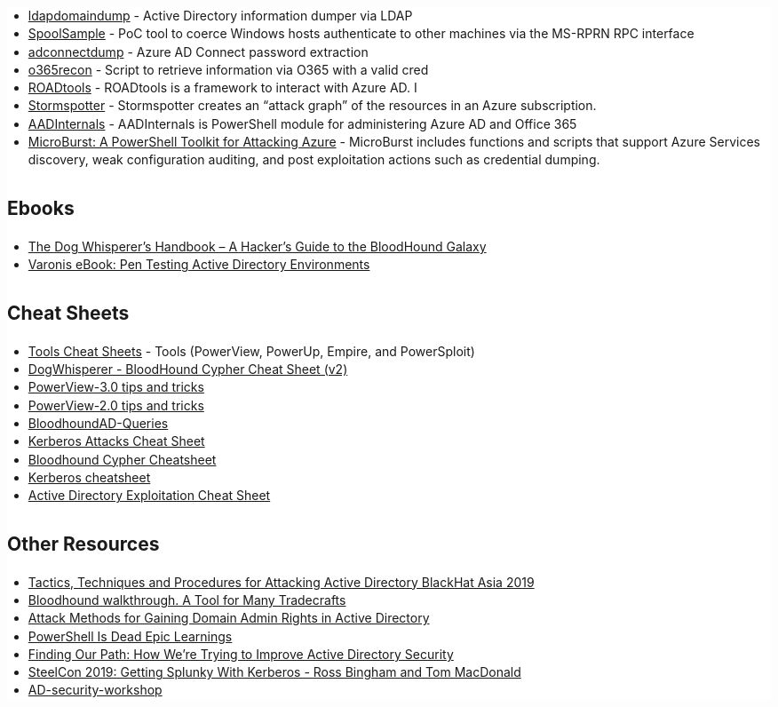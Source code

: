 * [ldapdomaindump](https://github.com/dirkjanm/ldapdomaindump) - Active Directory information dumper via LDAP
* [SpoolSample](https://github.com/leechristensen/SpoolSample/) - PoC tool to coerce Windows hosts authenticate to other machines via the MS-RPRN RPC interface
* [adconnectdump](https://github.com/fox-it/adconnectdump) - Azure AD Connect password extraction
* [o365recon](https://github.com/nyxgeek/o365recon) - Script to retrieve information via O365 with a valid cred
* [ROADtools](https://github.com/dirkjanm/ROADtools) - ROADtools is a framework to interact with Azure AD. I
* [Stormspotter](https://github.com/Azure/Stormspotter) - Stormspotter creates an “attack graph” of the resources in an Azure subscription.
* [AADInternals](https://github.com/Gerenios/AADInternals) - AADInternals is PowerShell module for administering Azure AD and Office 365
* [MicroBurst: A PowerShell Toolkit for Attacking Azure](https://github.com/NetSPI/MicroBurst) - MicroBurst includes functions and scripts that support Azure Services discovery, weak configuration auditing, and post exploitation actions such as credential dumping. 

## Ebooks
* [The Dog Whisperer’s Handbook – A Hacker’s Guide to the BloodHound Galaxy](https://www.ernw.de/download/BloodHoundWorkshop/ERNW_DogWhispererHandbook.pdf)
* [Varonis eBook: Pen Testing Active Directory Environments](https://www.varonis.com/blog/varonis-ebook-pen-testing-active-directory-environments/)

## Cheat Sheets
* [Tools Cheat Sheets](https://github.com/HarmJ0y/CheatSheets) - Tools (PowerView, PowerUp, Empire, and PowerSploit)
* [DogWhisperer - BloodHound Cypher Cheat Sheet (v2)](https://github.com/SadProcessor/Cheats/blob/master/DogWhispererV2.md)
* [PowerView-3.0 tips and tricks](https://gist.github.com/HarmJ0y/184f9822b195c52dd50c379ed3117993)
* [PowerView-2.0 tips and tricks](https://gist.github.com/HarmJ0y/3328d954607d71362e3c)
* [BloodhoundAD-Queries](https://github.com/Scoubi/BloodhoundAD-Queries)
* [Kerberos Attacks Cheat Sheet](https://gist.github.com/TarlogicSecurity/2f221924fef8c14a1d8e29f3cb5c5c4a)
* [Bloodhound Cypher Cheatsheet](https://hausec.com/2019/09/09/bloodhound-cypher-cheatsheet/)
* [Kerberos cheatsheet](https://gist.github.com/knethteo/2fc8af6ea28199fd63a529a73a4176c7)
* [Active Directory Exploitation Cheat Sheet](https://github.com/Integration-IT/Active-Directory-Exploitation-Cheat-Sheet)

## Other Resources
* [Tactics, Techniques and Procedures for Attacking Active Directory BlackHat Asia 2019](https://docs.google.com/presentation/d/1j2nW05H-iRz7-FVTRh-LBXQm6M6YIBQNWa4V7tp99YQ/)
* [Bloodhound walkthrough. A Tool for Many Tradecrafts](https://www.pentestpartners.com/security-blog/bloodhound-walkthrough-a-tool-for-many-tradecrafts/)
* [Attack Methods for Gaining Domain Admin Rights in Active Directory](https://adsecurity.org/?p=2362)
* [PowerShell Is Dead Epic Learnings](https://www.slideshare.net/nettitude_labs/powershellisdeadepiclearningslondon)
* [Finding Our Path: How We’re Trying to Improve Active Directory Security](https://docs.google.com/presentation/d/1lQHTqXZIDxwaIUnXdO-EdvGp79RzH1rbM4zE45Kki2I/edit#slide=id.g35f391192_00)
* [SteelCon 2019: Getting Splunky With Kerberos - Ross Bingham and Tom MacDonald](https://www.youtube.com/watch?v=JcFdNAleIk4&feature=youtu.be)
* [AD-security-workshop](https://github.com/wavestone-cdt/AD-security-workshop)
